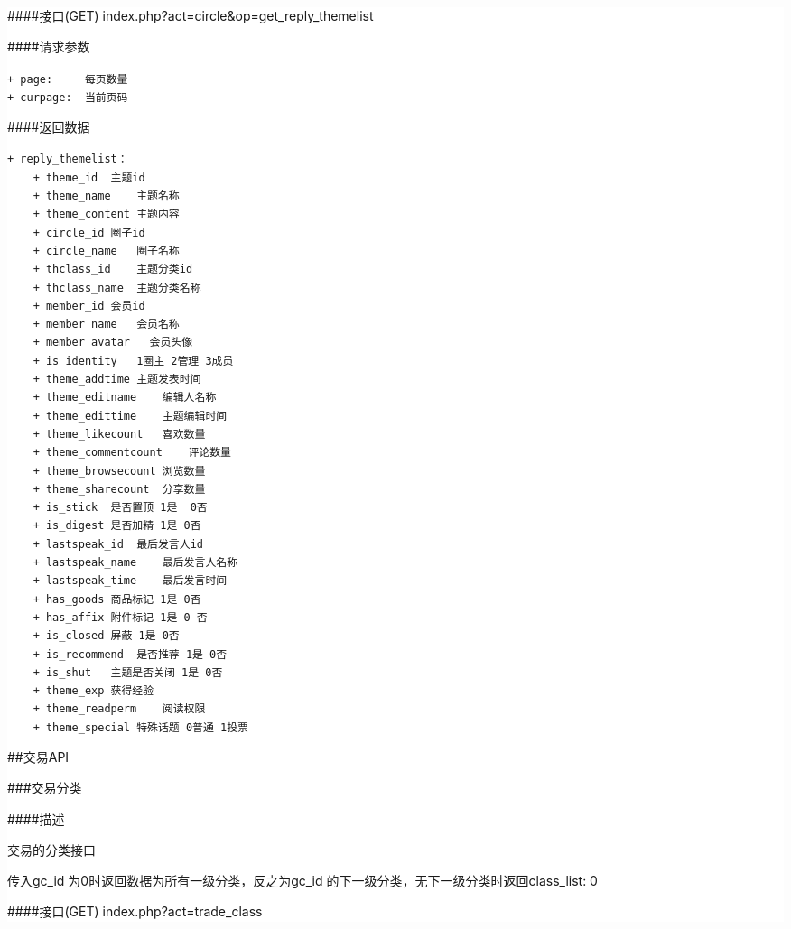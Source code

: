 ####接口(GET)
    index.php?act=circle&op=get_reply_themelist

####请求参数

    + page:     每页数量
    + curpage:  当前页码

####返回数据

    + reply_themelist： 
        + theme_id  主题id
        + theme_name    主题名称
        + theme_content 主题内容
        + circle_id 圈子id
        + circle_name   圈子名称
        + thclass_id    主题分类id
        + thclass_name  主题分类名称
        + member_id 会员id
        + member_name   会员名称
        + member_avatar   会员头像
        + is_identity   1圈主 2管理 3成员
        + theme_addtime 主题发表时间    
        + theme_editname    编辑人名称
        + theme_edittime    主题编辑时间
        + theme_likecount   喜欢数量
        + theme_commentcount    评论数量
        + theme_browsecount 浏览数量
        + theme_sharecount  分享数量
        + is_stick  是否置顶 1是  0否
        + is_digest 是否加精 1是 0否
        + lastspeak_id  最后发言人id
        + lastspeak_name    最后发言人名称
        + lastspeak_time    最后发言时间
        + has_goods 商品标记 1是 0否
        + has_affix 附件标记 1是 0 否
        + is_closed 屏蔽 1是 0否
        + is_recommend  是否推荐 1是 0否
        + is_shut   主题是否关闭 1是 0否
        + theme_exp 获得经验
        + theme_readperm    阅读权限
        + theme_special 特殊话题 0普通 1投票
        
##交易API

###交易分类

####描述

交易的分类接口

传入gc_id 为0时返回数据为所有一级分类，反之为gc_id 的下一级分类，无下一级分类时返回class_list: 0

####接口(GET)
    index.php?act=trade_class
